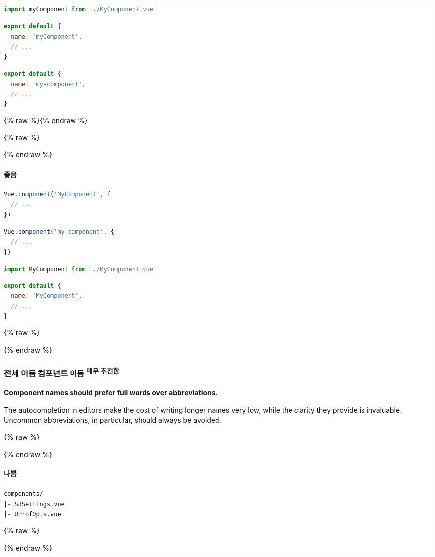 ``` js
import myComponent from './MyComponent.vue'
```

``` js
export default {
  name: 'myComponent',
  // ...
}
```

``` js
export default {
  name: 'my-component',
  // ...
}
```
{% raw %}</div>{% endraw %}

{% raw %}<div class="style-example example-good">{% endraw %}
#### 좋음

``` js
Vue.component('MyComponent', {
  // ...
})
```

``` js
Vue.component('my-component', {
  // ...
})
```

``` js
import MyComponent from './MyComponent.vue'
```

``` js
export default {
  name: 'MyComponent',
  // ...
}
```
{% raw %}</div>{% endraw %}



### 전체 이름 컴포넌트 이름 <sup data-p="b">매우 추천함</sup>

**Component names should prefer full words over abbreviations.**

The autocompletion in editors make the cost of writing longer names very low, while the clarity they provide is invaluable. Uncommon abbreviations, in particular, should always be avoided.

{% raw %}<div class="style-example example-bad">{% endraw %}
#### 나쁨

```
components/
|- SdSettings.vue
|- UProfOpts.vue
```
{% raw %}</div>{% endraw %}
